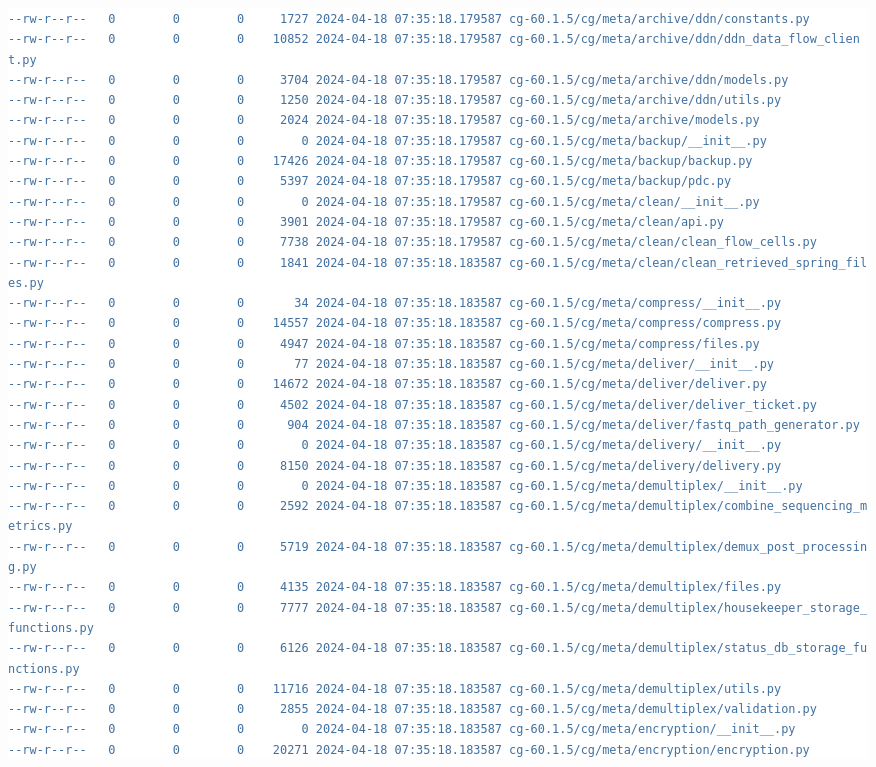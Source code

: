 ```diff
--rw-r--r--   0        0        0     1727 2024-04-18 07:35:18.179587 cg-60.1.5/cg/meta/archive/ddn/constants.py
--rw-r--r--   0        0        0    10852 2024-04-18 07:35:18.179587 cg-60.1.5/cg/meta/archive/ddn/ddn_data_flow_client.py
--rw-r--r--   0        0        0     3704 2024-04-18 07:35:18.179587 cg-60.1.5/cg/meta/archive/ddn/models.py
--rw-r--r--   0        0        0     1250 2024-04-18 07:35:18.179587 cg-60.1.5/cg/meta/archive/ddn/utils.py
--rw-r--r--   0        0        0     2024 2024-04-18 07:35:18.179587 cg-60.1.5/cg/meta/archive/models.py
--rw-r--r--   0        0        0        0 2024-04-18 07:35:18.179587 cg-60.1.5/cg/meta/backup/__init__.py
--rw-r--r--   0        0        0    17426 2024-04-18 07:35:18.179587 cg-60.1.5/cg/meta/backup/backup.py
--rw-r--r--   0        0        0     5397 2024-04-18 07:35:18.179587 cg-60.1.5/cg/meta/backup/pdc.py
--rw-r--r--   0        0        0        0 2024-04-18 07:35:18.179587 cg-60.1.5/cg/meta/clean/__init__.py
--rw-r--r--   0        0        0     3901 2024-04-18 07:35:18.179587 cg-60.1.5/cg/meta/clean/api.py
--rw-r--r--   0        0        0     7738 2024-04-18 07:35:18.179587 cg-60.1.5/cg/meta/clean/clean_flow_cells.py
--rw-r--r--   0        0        0     1841 2024-04-18 07:35:18.183587 cg-60.1.5/cg/meta/clean/clean_retrieved_spring_files.py
--rw-r--r--   0        0        0       34 2024-04-18 07:35:18.183587 cg-60.1.5/cg/meta/compress/__init__.py
--rw-r--r--   0        0        0    14557 2024-04-18 07:35:18.183587 cg-60.1.5/cg/meta/compress/compress.py
--rw-r--r--   0        0        0     4947 2024-04-18 07:35:18.183587 cg-60.1.5/cg/meta/compress/files.py
--rw-r--r--   0        0        0       77 2024-04-18 07:35:18.183587 cg-60.1.5/cg/meta/deliver/__init__.py
--rw-r--r--   0        0        0    14672 2024-04-18 07:35:18.183587 cg-60.1.5/cg/meta/deliver/deliver.py
--rw-r--r--   0        0        0     4502 2024-04-18 07:35:18.183587 cg-60.1.5/cg/meta/deliver/deliver_ticket.py
--rw-r--r--   0        0        0      904 2024-04-18 07:35:18.183587 cg-60.1.5/cg/meta/deliver/fastq_path_generator.py
--rw-r--r--   0        0        0        0 2024-04-18 07:35:18.183587 cg-60.1.5/cg/meta/delivery/__init__.py
--rw-r--r--   0        0        0     8150 2024-04-18 07:35:18.183587 cg-60.1.5/cg/meta/delivery/delivery.py
--rw-r--r--   0        0        0        0 2024-04-18 07:35:18.183587 cg-60.1.5/cg/meta/demultiplex/__init__.py
--rw-r--r--   0        0        0     2592 2024-04-18 07:35:18.183587 cg-60.1.5/cg/meta/demultiplex/combine_sequencing_metrics.py
--rw-r--r--   0        0        0     5719 2024-04-18 07:35:18.183587 cg-60.1.5/cg/meta/demultiplex/demux_post_processing.py
--rw-r--r--   0        0        0     4135 2024-04-18 07:35:18.183587 cg-60.1.5/cg/meta/demultiplex/files.py
--rw-r--r--   0        0        0     7777 2024-04-18 07:35:18.183587 cg-60.1.5/cg/meta/demultiplex/housekeeper_storage_functions.py
--rw-r--r--   0        0        0     6126 2024-04-18 07:35:18.183587 cg-60.1.5/cg/meta/demultiplex/status_db_storage_functions.py
--rw-r--r--   0        0        0    11716 2024-04-18 07:35:18.183587 cg-60.1.5/cg/meta/demultiplex/utils.py
--rw-r--r--   0        0        0     2855 2024-04-18 07:35:18.183587 cg-60.1.5/cg/meta/demultiplex/validation.py
--rw-r--r--   0        0        0        0 2024-04-18 07:35:18.183587 cg-60.1.5/cg/meta/encryption/__init__.py
--rw-r--r--   0        0        0    20271 2024-04-18 07:35:18.183587 cg-60.1.5/cg/meta/encryption/encryption.py
```